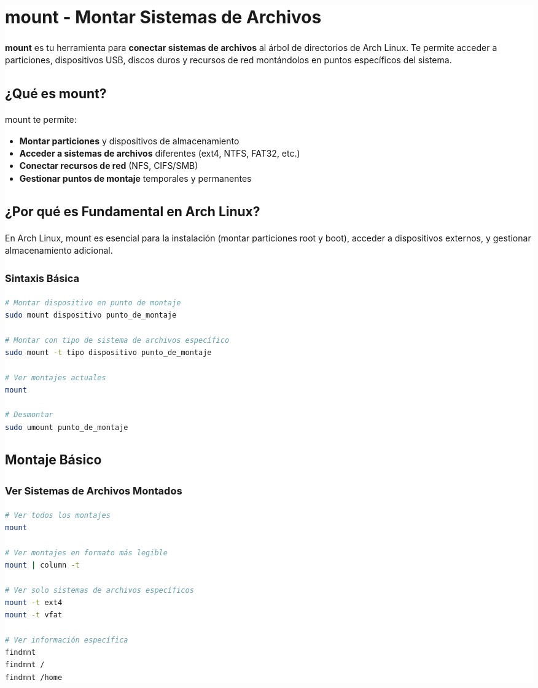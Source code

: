 # mount - Montar Sistemas de Archivos

**mount** es tu herramienta para **conectar sistemas de archivos** al árbol de directorios de Arch Linux. Te permite acceder a particiones, dispositivos USB, discos duros y recursos de red montándolos en puntos específicos del sistema.

## **¿Qué es mount?**

mount te permite:
- **Montar particiones** y dispositivos de almacenamiento
- **Acceder a sistemas de archivos** diferentes (ext4, NTFS, FAT32, etc.)
- **Conectar recursos de red** (NFS, CIFS/SMB)
- **Gestionar puntos de montaje** temporales y permanentes

## **¿Por qué es Fundamental en Arch Linux?**

En Arch Linux, mount es esencial para la instalación (montar particiones root y boot), acceder a dispositivos externos, y gestionar almacenamiento adicional.

### **Sintaxis Básica**

```bash
# Montar dispositivo en punto de montaje
sudo mount dispositivo punto_de_montaje

# Montar con tipo de sistema de archivos específico
sudo mount -t tipo dispositivo punto_de_montaje

# Ver montajes actuales
mount

# Desmontar
sudo umount punto_de_montaje
```

## **Montaje Básico**

### **Ver Sistemas de Archivos Montados**

```bash
# Ver todos los montajes
mount

# Ver montajes en formato más legible
mount | column -t

# Ver solo sistemas de archivos específicos
mount -t ext4
mount -t vfat

# Ver información específica
findmnt
findmnt /
findmnt /home
```
